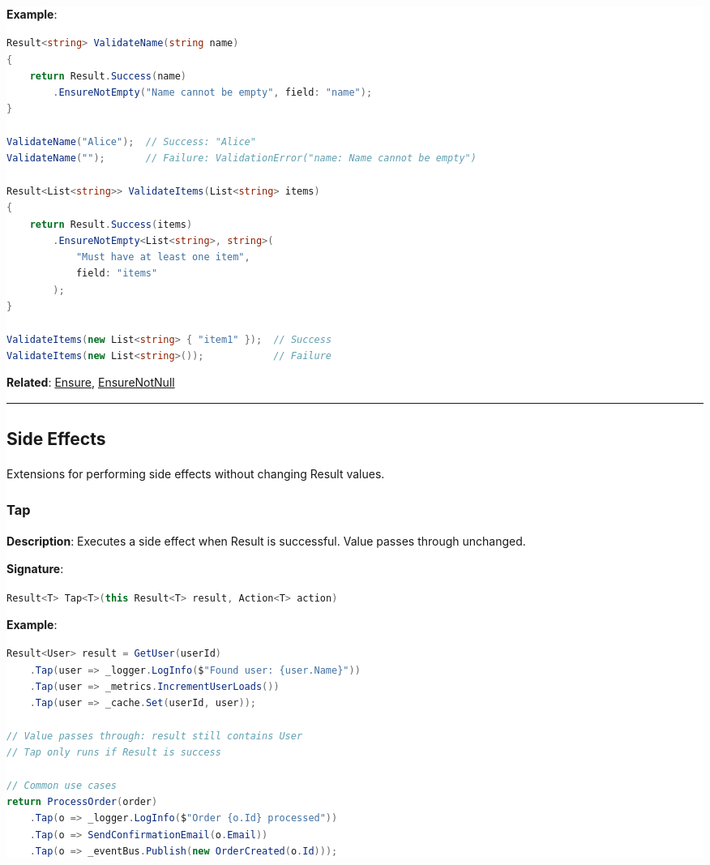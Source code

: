 **Example**:
```csharp
Result<string> ValidateName(string name)
{
    return Result.Success(name)
        .EnsureNotEmpty("Name cannot be empty", field: "name");
}

ValidateName("Alice");  // Success: "Alice"
ValidateName("");       // Failure: ValidationError("name: Name cannot be empty")

Result<List<string>> ValidateItems(List<string> items)
{
    return Result.Success(items)
        .EnsureNotEmpty<List<string>, string>(
            "Must have at least one item",
            field: "items"
        );
}

ValidateItems(new List<string> { "item1" });  // Success
ValidateItems(new List<string>());            // Failure
```

**Related**: [Ensure](#ensure), [EnsureNotNull](#ensurenotnull)

---

## Side Effects

Extensions for performing side effects without changing Result values.

### Tap

**Description**: Executes a side effect when Result is successful. Value passes through unchanged.

**Signature**:
```csharp
Result<T> Tap<T>(this Result<T> result, Action<T> action)
```

**Example**:
```csharp
Result<User> result = GetUser(userId)
    .Tap(user => _logger.LogInfo($"Found user: {user.Name}"))
    .Tap(user => _metrics.IncrementUserLoads())
    .Tap(user => _cache.Set(userId, user));

// Value passes through: result still contains User
// Tap only runs if Result is success

// Common use cases
return ProcessOrder(order)
    .Tap(o => _logger.LogInfo($"Order {o.Id} processed"))
    .Tap(o => SendConfirmationEmail(o.Email))
    .Tap(o => _eventBus.Publish(new OrderCreated(o.Id)));
```
